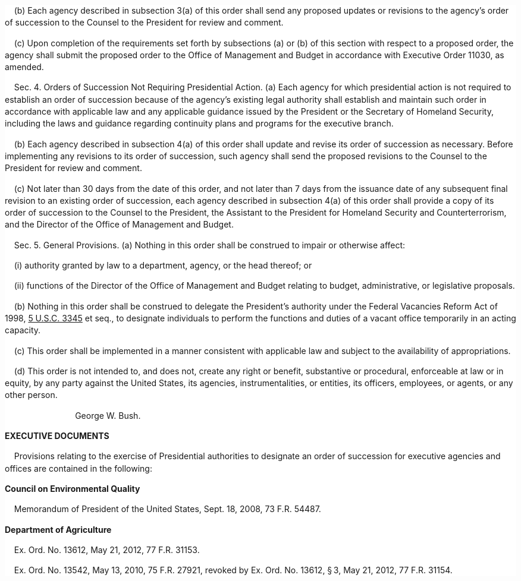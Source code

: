     (b) Each agency described in subsection 3(a) of this order shall send any proposed updates or revisions to the agency’s order of succession to the Counsel to the President for review and comment.

    (c) Upon completion of the requirements set forth by subsections (a) or (b) of this section with respect to a proposed order, the agency shall submit the proposed order to the Office of Management and Budget in accordance with Executive Order 11030, as amended.

    Sec. 4. Orders of Succession Not Requiring Presidential Action. (a) Each agency for which presidential action is not required to establish an order of succession because of the agency’s existing legal authority shall establish and maintain such order in accordance with applicable law and any applicable guidance issued by the President or the Secretary of Homeland Security, including the laws and guidance regarding continuity plans and programs for the executive branch.

    (b) Each agency described in subsection 4(a) of this order shall update and revise its order of succession as necessary. Before implementing any revisions to its order of succession, such agency shall send the proposed revisions to the Counsel to the President for review and comment.

    (c) Not later than 30 days from the date of this order, and not later than 7 days from the issuance date of any subsequent final revision to an existing order of succession, each agency described in subsection 4(a) of this order shall provide a copy of its order of succession to the Counsel to the President, the Assistant to the President for Homeland Security and Counterterrorism, and the Director of the Office of Management and Budget.

    Sec. 5. General Provisions. (a) Nothing in this order shall be construed to impair or otherwise affect:

    (i) authority granted by law to a department, agency, or the head thereof; or

    (ii) functions of the Director of the Office of Management and Budget relating to budget, administrative, or legislative proposals.

    (b) Nothing in this order shall be construed to delegate the President’s authority under the Federal Vacancies Reform Act of 1998, [5 U.S.C. 3345][/us/usc/t5/s3345] et seq., to designate individuals to perform the functions and duties of a vacant office temporarily in an acting capacity.

    (c) This order shall be implemented in a manner consistent with applicable law and subject to the availability of appropriations.

    (d) This order is not intended to, and does not, create any right or benefit, substantive or procedural, enforceable at law or in equity, by any party against the United States, its agencies, instrumentalities, or entities, its officers, employees, or agents, or any other person.

                              George W. Bush.

 __EXECUTIVE DOCUMENTS__ 

    Provisions relating to the exercise of Presidential authorities to designate an order of succession for executive agencies and offices are contained in the following:

 __Council on Environmental Quality__ 

    Memorandum of President of the United States, Sept. 18, 2008, 73 F.R. 54487.

 __Department of Agriculture__ 

    Ex. Ord. No. 13612, May 21, 2012, 77 F.R. 31153.

    Ex. Ord. No. 13542, May 13, 2010, 75 F.R. 27921, revoked by Ex. Ord. No. 13612, § 3, May 21, 2012, 77 F.R. 31154.


[/us/pl/105/277/s151/b]: https://publicdocs.github.io/go/links?ns=uslm&ref=%2Fus%2Fpl%2F105%2F277%2Fs151%2Fb
[/us/stat/112/2681-611]: https://publicdocs.github.io/go/links?ns=uslm&ref=%2Fus%2Fstat%2F112%2F2681-611
[/us/pl/108/271/s8/b]: https://publicdocs.github.io/go/links?ns=uslm&ref=%2Fus%2Fpl%2F108%2F271%2Fs8%2Fb
[/us/stat/118/814]: https://publicdocs.github.io/go/links?ns=uslm&ref=%2Fus%2Fstat%2F118%2F814
[/us/usc/t5/s5332]: https://publicdocs.github.io/go/links?ns=uslm&ref=%2Fus%2Fusc%2Ft5%2Fs5332
[/us/pl/89/554]: https://publicdocs.github.io/go/links?ns=uslm&ref=%2Fus%2Fpl%2F89%2F554
[/us/stat/80/425]: https://publicdocs.github.io/go/links?ns=uslm&ref=%2Fus%2Fstat%2F80%2F425
[/us/pl/100/398/s7/a/1]: https://publicdocs.github.io/go/links?ns=uslm&ref=%2Fus%2Fpl%2F100%2F398%2Fs7%2Fa%2F1
[/us/stat/102/988]: https://publicdocs.github.io/go/links?ns=uslm&ref=%2Fus%2Fstat%2F102%2F988
[/us/pl/105/277/s151/b]: https://publicdocs.github.io/go/links?ns=uslm&ref=%2Fus%2Fpl%2F105%2F277%2Fs151%2Fb
[/us/stat/112/2681-611]: https://publicdocs.github.io/go/links?ns=uslm&ref=%2Fus%2Fstat%2F112%2F2681-611
[/us/pl/108/271]: https://publicdocs.github.io/go/links?ns=uslm&ref=%2Fus%2Fpl%2F108%2F271
[/us/pl/105/277/s151/d]: https://publicdocs.github.io/go/links?ns=uslm&ref=%2Fus%2Fpl%2F105%2F277%2Fs151%2Fd
[/us/stat/112/2681-616]: https://publicdocs.github.io/go/links?ns=uslm&ref=%2Fus%2Fstat%2F112%2F2681-616
[/us/usc/t5/s3301]: https://publicdocs.github.io/go/links?ns=uslm&ref=%2Fus%2Fusc%2Ft5%2Fs3301
[/us/usc/t5/s3346]: https://publicdocs.github.io/go/links?ns=uslm&ref=%2Fus%2Fusc%2Ft5%2Fs3346
[/us/usc/t5/s3349d]: https://publicdocs.github.io/go/links?ns=uslm&ref=%2Fus%2Fusc%2Ft5%2Fs3349d
[/us/usc/t5/s105]: https://publicdocs.github.io/go/links?ns=uslm&ref=%2Fus%2Fusc%2Ft5%2Fs105
[/us/usc/t5/s3345]: https://publicdocs.github.io/go/links?ns=uslm&ref=%2Fus%2Fusc%2Ft5%2Fs3345
[/us/usc/t6/s111]: https://publicdocs.github.io/go/links?ns=uslm&ref=%2Fus%2Fusc%2Ft6%2Fs111
[/us/pl/101/509/s529]: https://publicdocs.github.io/go/links?ns=uslm&ref=%2Fus%2Fpl%2F101%2F509%2Fs529
[/us/stat/104/1427]: https://publicdocs.github.io/go/links?ns=uslm&ref=%2Fus%2Fstat%2F104%2F1427
[/us/pl/101/509/s529]: https://publicdocs.github.io/go/links?ns=uslm&ref=%2Fus%2Fpl%2F101%2F509%2Fs529
[/us/stat/104/1427]: https://publicdocs.github.io/go/links?ns=uslm&ref=%2Fus%2Fstat%2F104%2F1427